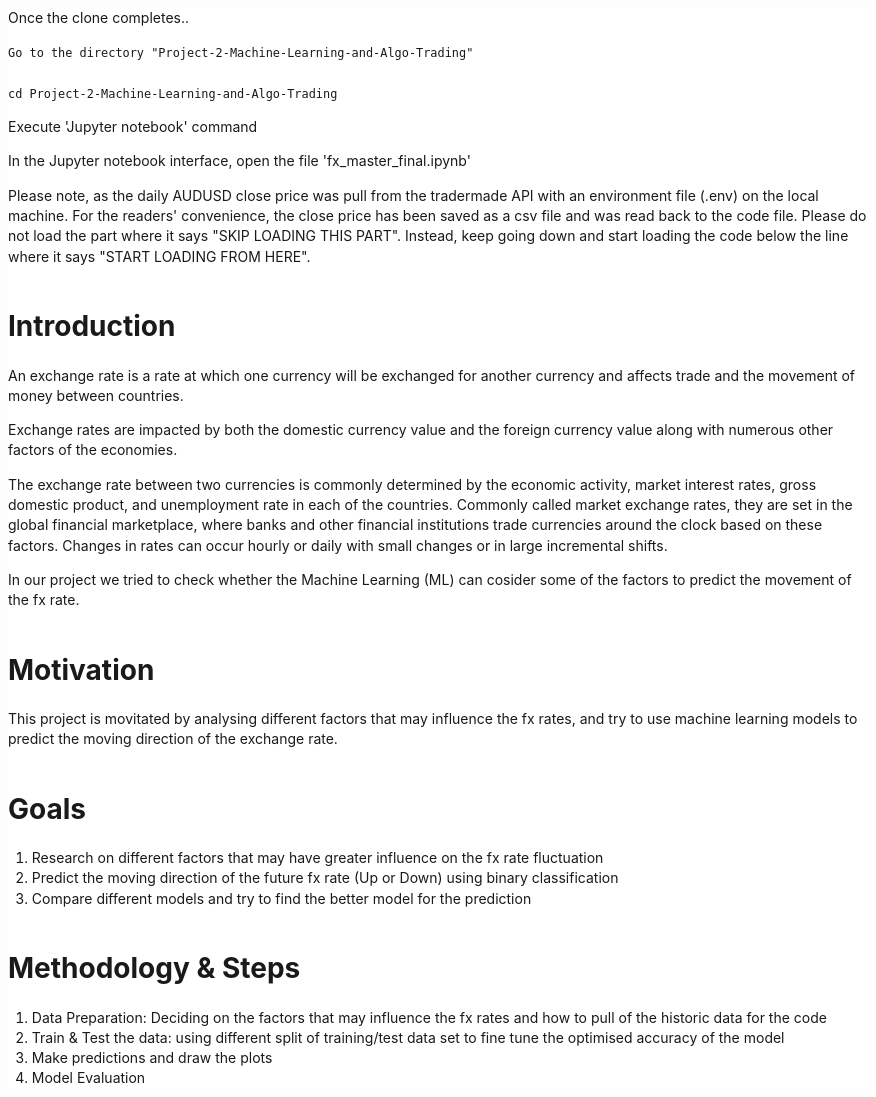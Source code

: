 Once the clone completes.. 

	Go to the directory "Project-2-Machine-Learning-and-Algo-Trading"

	cd Project-2-Machine-Learning-and-Algo-Trading

Execute 'Jupyter notebook' command

In the Jupyter notebook interface, open the file 'fx_master_final.ipynb'

Please note, as the daily AUDUSD close price was pull from the tradermade API with an environment file (.env) on the local machine. For the readers' convenience, the close price has been saved as a csv file and was read back to the code file. Please do not load the part where it says "SKIP LOADING THIS PART". Instead, keep going down and start loading the code below the line where it says "START LOADING FROM HERE".

# Introduction

An exchange rate is a rate at which one currency will be exchanged for another currency and affects trade and the movement of money between countries.

Exchange rates are impacted by both the domestic currency value and the foreign currency value along with numerous other factors of the economies.

The exchange rate between two currencies is commonly determined by the economic activity, market interest rates, gross domestic product, and unemployment rate in each of the countries. Commonly called market exchange rates, they are set in the global financial marketplace, where banks and other financial institutions trade currencies around the clock based on these factors. Changes in rates can occur hourly or daily with small changes or in large incremental shifts.

In our project we tried to check whether the Machine Learning (ML) can cosider some of the factors to predict the movement of the fx rate. 

# Motivation

This project is movitated by analysing different factors that may influence the fx rates, and try to use machine learning models to predict the moving direction of the exchange rate.

# Goals

1. Research on different factors that may have greater influence on the fx rate fluctuation
2. Predict the moving direction of the future fx rate (Up or Down) using binary classification
3. Compare different models and try to find the better model for the prediction

# Methodology & Steps
1. Data Preparation: Deciding on the factors that may influence the fx rates and how to pull of the historic data for the code
2. Train & Test the data: using different split of training/test data set to fine tune the optimised accuracy of the model
3. Make predictions and draw the plots
4. Model Evaluation
